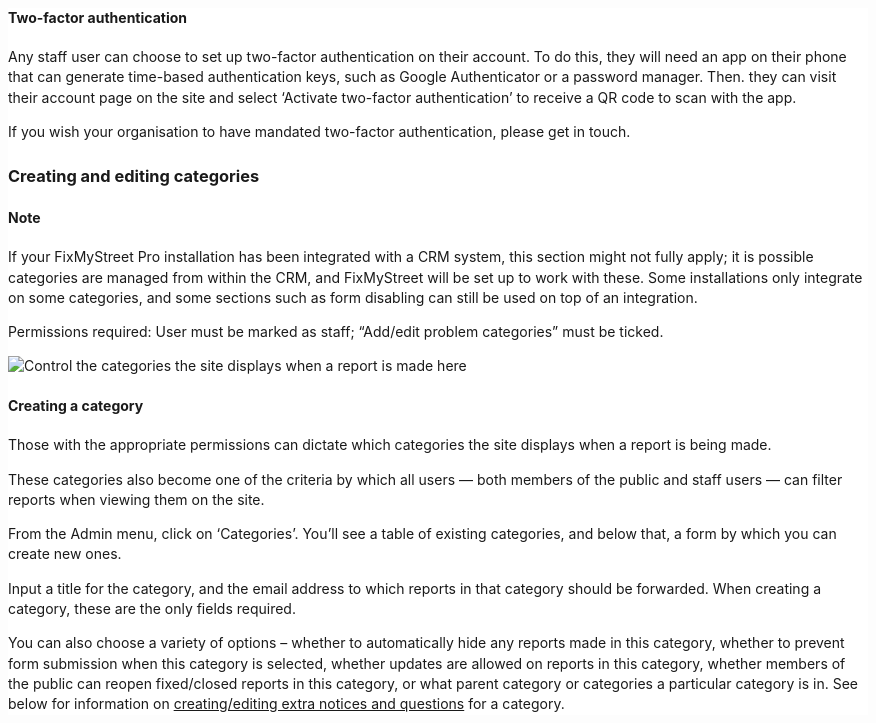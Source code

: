 #### Two-factor authentication

Any staff user can choose to set up two-factor authentication on their account.
To do this, they will need an app on their phone that can generate time-based
authentication keys, such as Google Authenticator or a password manager. Then.
they can visit their account page on the site and select ‘Activate two-factor
authentication’ to receive a QR code to scan with the app.

If you wish your organisation to have mandated two-factor authentication,
please get in touch.

</div>

<div class="admin-task" markdown="1" id="creating-editing-categories">

### Creating and editing categories

<div class="boxout" markdown="1">

#### Note

If your FixMyStreet Pro installation has been integrated with a CRM system,
this section might not fully apply; it is possible categories are managed from
within the CRM, and FixMyStreet will be set up to work with these. Some
installations only integrate on some categories, and some sections such as form
disabling can still be used on top of an integration.

</div>

<span class="admin-task__permissions">Permissions required: User must be marked as staff; “Add/edit problem categories” must be
ticked.</span>

<img alt="Control the categories the site displays when a report is made here" src="/assets/img/pro-user-guide/category-admin-page.png" class="admin-screenshot" />

#### Creating a category

Those with the appropriate permissions can dictate which categories the site displays when a
report is being made.

These categories also become one of the criteria by which all users — both members of the public
and staff users — can filter reports when viewing them on the site.

From the Admin menu, click on ‘Categories’. You’ll see a table of existing categories, and below
that, a form by which you can create new ones.

Input a title for the category, and the email address to which reports in that category should be
forwarded. When creating a category, these are the only fields required.

You can also choose a variety of options – whether to automatically hide any
reports made in this category, whether to prevent form submission when this
category is selected, whether updates are allowed on reports in this category,
whether members of the public can reopen fixed/closed reports in this category,
or what parent category or categories a particular category is in. See below
for information on <a
href="#creating-editing-notices">creating/editing extra notices and
questions</a> for a category.

